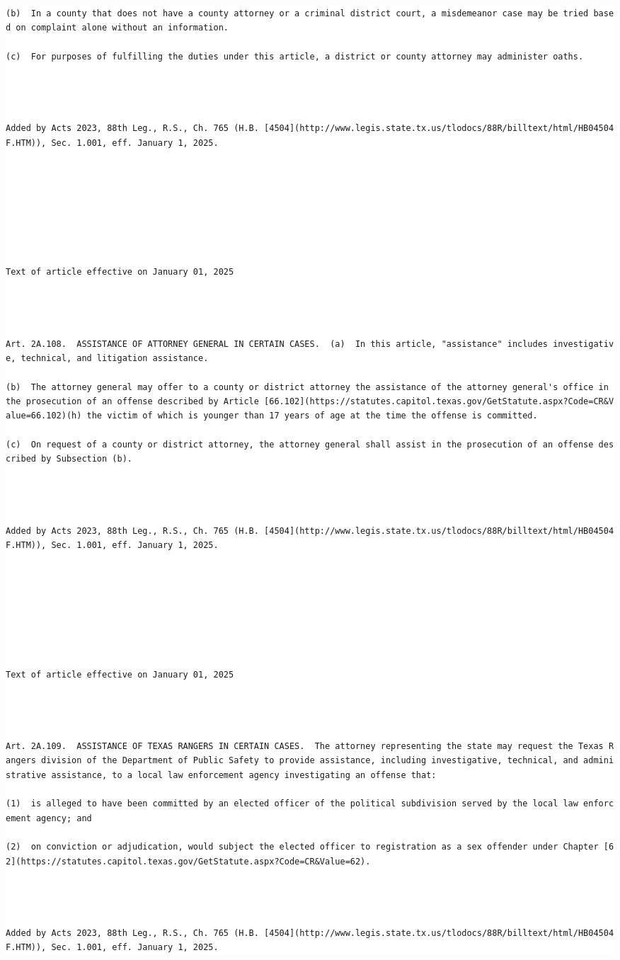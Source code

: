     (b)  In a county that does not have a county attorney or a criminal district court, a misdemeanor case may be tried based on complaint alone without an information.
    
    (c)  For purposes of fulfilling the duties under this article, a district or county attorney may administer oaths.
    
    
    
    
    Added by Acts 2023, 88th Leg., R.S., Ch. 765 (H.B. [4504](http://www.legis.state.tx.us/tlodocs/88R/billtext/html/HB04504F.HTM)), Sec. 1.001, eff. January 1, 2025.
    
    
    
    
    
      
    
    
    Text of article effective on January 01, 2025
    
      
    
    
    Art. 2A.108.  ASSISTANCE OF ATTORNEY GENERAL IN CERTAIN CASES.  (a)  In this article, "assistance" includes investigative, technical, and litigation assistance.
    
    (b)  The attorney general may offer to a county or district attorney the assistance of the attorney general's office in the prosecution of an offense described by Article [66.102](https://statutes.capitol.texas.gov/GetStatute.aspx?Code=CR&Value=66.102)(h) the victim of which is younger than 17 years of age at the time the offense is committed.
    
    (c)  On request of a county or district attorney, the attorney general shall assist in the prosecution of an offense described by Subsection (b).
    
    
    
    
    Added by Acts 2023, 88th Leg., R.S., Ch. 765 (H.B. [4504](http://www.legis.state.tx.us/tlodocs/88R/billtext/html/HB04504F.HTM)), Sec. 1.001, eff. January 1, 2025.
    
    
    
    
    
      
    
    
    Text of article effective on January 01, 2025
    
      
    
    
    Art. 2A.109.  ASSISTANCE OF TEXAS RANGERS IN CERTAIN CASES.  The attorney representing the state may request the Texas Rangers division of the Department of Public Safety to provide assistance, including investigative, technical, and administrative assistance, to a local law enforcement agency investigating an offense that:
    
    (1)  is alleged to have been committed by an elected officer of the political subdivision served by the local law enforcement agency; and
    
    (2)  on conviction or adjudication, would subject the elected officer to registration as a sex offender under Chapter [62](https://statutes.capitol.texas.gov/GetStatute.aspx?Code=CR&Value=62).
    
    
    
    
    Added by Acts 2023, 88th Leg., R.S., Ch. 765 (H.B. [4504](http://www.legis.state.tx.us/tlodocs/88R/billtext/html/HB04504F.HTM)), Sec. 1.001, eff. January 1, 2025.
    
